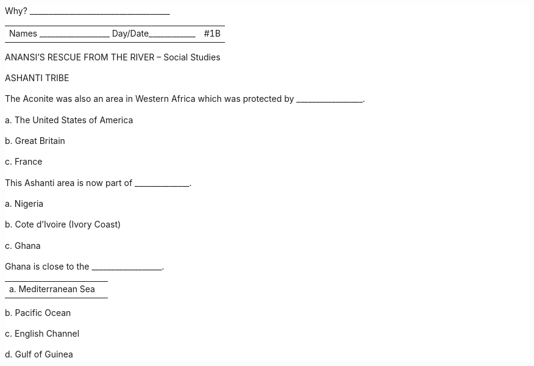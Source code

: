  <p>
  Why? ____________________________________
 </p>
 <p>
 </p>
 <table border="0">
  <tr>
   <td>
    Names __________________ Day/Date____________
   </td>
   <td>
    #1B
   </td>
  </tr>
 </table>
 ANANSI’S RESCUE FROM THE RIVER – Social Studies
 <p>
  ASHANTI TRIBE
 </p>
 <p>
  The Aconite was also an area in Western Africa which was protected by _________________.
 </p>
 <p>
  a. The United States of America
 </p>
 <p>
  b. Great Britain
 </p>
 <p>
  c. France
 </p>
 <p>
  This Ashanti area is now part of ______________.
 </p>
 <p>
  a. Nigeria
 </p>
 <p>
  b. Cote d’Ivoire (Ivory Coast)
 </p>
 <p>
  c. Ghana
 </p>
 <p>
  Ghana is close to the __________________.
 </p>
 <p>
 </p>
 <table border="0">
  <tr>
   <td>
    a. Mediterranean Sea
   </td>
   <td>
   </td>
  </tr>
 </table>
 b. Pacific Ocean
 <p>
  c. English Channel
 </p>
 <p>
  d. Gulf of Guinea
 </p>